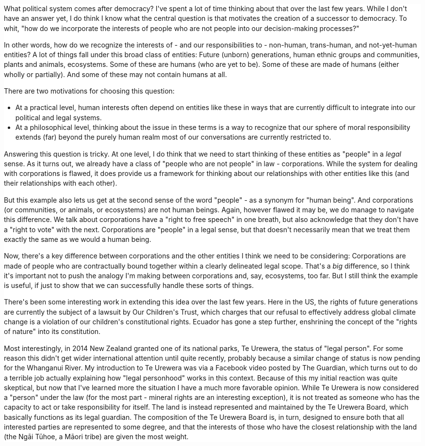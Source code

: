 What political system comes after democracy? I've spent a lot of time thinking about that over the last few years. While I don't have an answer yet, I do think I know what the central question is that motivates the creation of a successor to democracy. To whit, "how do we incorporate the interests of people who are not people into our decision-making processes?"

In other words, how do we recognize the interests of - and our responsibilities to - non-human, trans-human, and not-yet-human entities? A lot of things fall under this broad class of entities: Future (unborn) generations, human ethnic groups and communities, plants and animals, ecosystems. Some of these are humans (who are yet to be). Some of these are made of humans (either wholly or partially). And some of these may not contain humans at all.

There are two motivations for choosing this question:

* At a practical level, human interests often depend on entities like these in ways that are currently difficult to integrate into our political and legal systems.
* At a philosophical level, thinking about the issue in these terms is a way to recognize that our sphere of moral responsibility extends (far) beyond the purely human realm most of our conversations are currently restricted to.

Answering this question is tricky. At one level, I do think that we need to start thinking of these entities as "people" in a *legal* sense. As it turns out, we already have a class of "people who are not people" in law - corporations. While the system for dealing with corporations is flawed, it does provide us a framework for thinking about our relationships with other entities like this (and their relationships with each other).

But this example also lets us get at the second sense of the word "people" - as a synonym for "human being". And corporations (or communities, or animals, or ecosystems) are not human beings. Again, however flawed it may be, we do manage to navigate this difference. We talk about corporations have a "right to free speech" in one breath, but also acknowledge that they don't have a "right to vote" with the next. Corporations are "people" in a legal sense, but that doesn't necessarily mean that we treat them exactly the same as we would a human being.

Now, there's a key difference between corporations and the other entities I think we need to be considering: Corporations are made of people who are contractually bound together within a clearly delineated legal scope. That's a *big* difference, so I think it's important not to push the analogy I'm making between corporations and, say, ecosystems, too far. But I still think the example is useful, if just to show that we can successfully handle these sorts of things.

There's been some interesting work in extending this idea over the last few years. Here in the US, the rights of future generations are currently the subject of a lawsuit by Our Children's Trust, which charges that our refusal to effectively address global climate change is a violation of our children's constitutional rights. Ecuador has gone a step further, enshrining the concept of the "rights of nature" into its constitution.

Most interestingly, in 2014 New Zealand granted one of its national parks, Te Urewera, the status of "legal person". For some reason this didn't get wider international attention until quite recently, probably because a similar change of status is now pending for the Whanganui River. My introduction to Te Urewera was via a Facebook video posted by The Guardian, which turns out to do a terrible job actually explaining how "legal personhood" works in this context. Because of this my initial reaction was quite skeptical, but now that I've learned more the situation I have a much more favorable opinion. While Te Urewera is now considered a "person" under the law (for the most part - mineral rights are an interesting exception), it is not treated as someone who has the capacity to act or take responsibility for itself. The land is instead represented and maintained by the Te Urewera Board, which basically functions as its legal guardian. The composition of the Te Urewera Board is, in turn, designed to ensure both that all interested parties are represented to some degree, and that the interests of those who have the closest relationship with the land (the Ngāi Tūhoe, a Māori tribe) are given the most weight.
